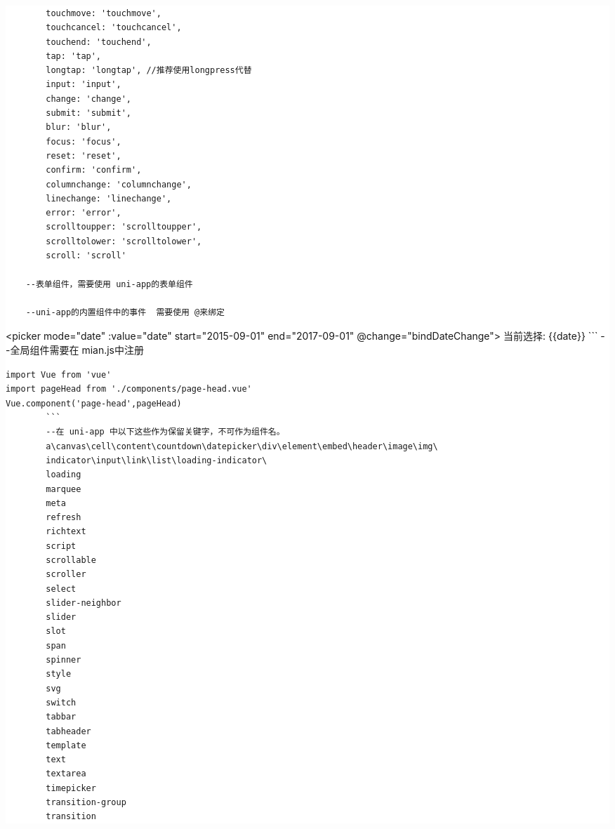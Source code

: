 ```
	    touchmove: 'touchmove',
	    touchcancel: 'touchcancel',
	    touchend: 'touchend',
	    tap: 'tap',
	    longtap: 'longtap', //推荐使用longpress代替
	    input: 'input',
	    change: 'change',
	    submit: 'submit',
	    blur: 'blur',
	    focus: 'focus',
	    reset: 'reset',
	    confirm: 'confirm',
	    columnchange: 'columnchange',
	    linechange: 'linechange',
	    error: 'error',
	    scrolltoupper: 'scrolltoupper',
	    scrolltolower: 'scrolltolower',
	    scroll: 'scroll'
		
	--表单组件，需要使用 uni-app的表单组件
		
	--uni-app的内置组件中的事件  需要使用 @来绑定
```
<picker mode="date" :value="date" start="2015-09-01" end="2017-09-01" @change="bindDateChange">
    <view class="picker">
      当前选择: {{date}}
    </view>
</picker>
		```
		--全局组件需要在 mian.js中注册
```
import Vue from 'vue'
import pageHead from './components/page-head.vue'
Vue.component('page-head',pageHead)
		```
		--在 uni-app 中以下这些作为保留关键字，不可作为组件名。
		a\canvas\cell\content\countdown\datepicker\div\element\embed\header\image\img\
		indicator\input\link\list\loading-indicator\
		loading
		marquee
		meta
		refresh
		richtext
		script
		scrollable
		scroller
		select
		slider-neighbor
		slider
		slot
		span
		spinner
		style
		svg
		switch
		tabbar
		tabheader
		template
		text
		textarea
		timepicker
		transition-group
		transition
```